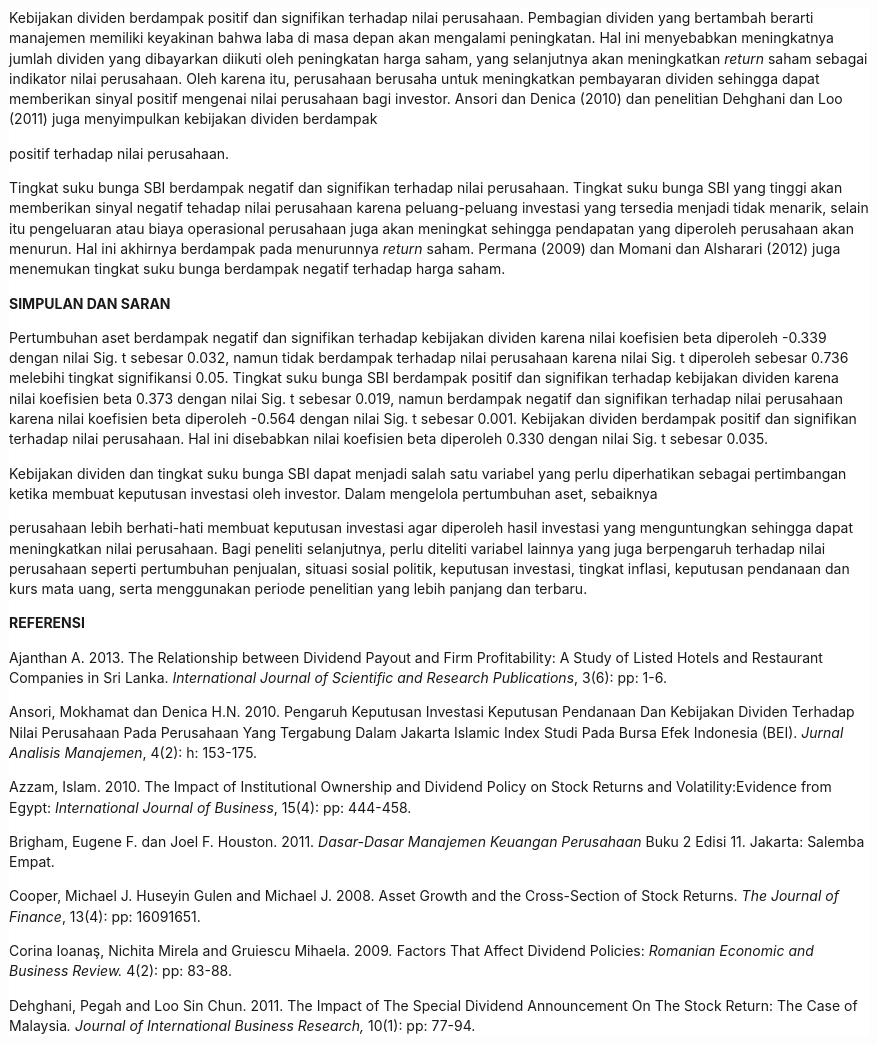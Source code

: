 <p><span class="font7">Kebijakan dividen berdampak positif dan signifikan terhadap nilai perusahaan. Pembagian dividen yang bertambah berarti manajemen memiliki keyakinan bahwa laba di masa depan akan mengalami peningkatan. Hal ini menyebabkan meningkatnya jumlah dividen yang dibayarkan diikuti oleh peningkatan harga saham, yang selanjutnya akan meningkatkan </span><span class="font7" style="font-style:italic;">return</span><span class="font7"> saham sebagai indikator nilai perusahaan. Oleh karena itu, perusahaan berusaha untuk meningkatkan pembayaran dividen sehingga dapat memberikan sinyal positif mengenai nilai perusahaan bagi investor. Ansori dan Denica (2010) dan penelitian Dehghani dan Loo (2011) juga menyimpulkan kebijakan dividen berdampak</span></p>
<p><span class="font7">positif terhadap nilai perusahaan.</span></p>
<p><span class="font7">Tingkat suku bunga SBI berdampak negatif dan signifikan terhadap nilai perusahaan. Tingkat suku bunga SBI yang tinggi akan memberikan sinyal negatif tehadap nilai perusahaan karena peluang-peluang investasi yang tersedia menjadi tidak menarik, selain itu pengeluaran atau biaya operasional perusahaan juga akan meningkat sehingga pendapatan yang diperoleh perusahaan akan menurun. Hal ini akhirnya berdampak pada menurunnya </span><span class="font7" style="font-style:italic;">return</span><span class="font7"> saham. Permana (2009) dan Momani dan Alsharari (2012) juga menemukan tingkat suku bunga berdampak negatif terhadap harga saham.</span></p>
<p><span class="font7" style="font-weight:bold;">SIMPULAN DAN SARAN</span></p>
<p><span class="font7">Pertumbuhan aset berdampak negatif dan signifikan terhadap kebijakan dividen karena nilai koefisien beta diperoleh -0.339 dengan nilai Sig. t sebesar 0.032, namun tidak berdampak terhadap nilai perusahaan karena nilai Sig. t diperoleh sebesar 0.736 melebihi tingkat signifikansi 0.05. Tingkat suku bunga SBI berdampak positif dan signifikan terhadap kebijakan dividen karena nilai koefisien beta 0.373 dengan nilai Sig. t sebesar 0.019, namun berdampak negatif dan signifikan terhadap nilai perusahaan karena nilai koefisien beta diperoleh -0.564 dengan nilai Sig. t sebesar 0.001. Kebijakan dividen berdampak positif dan signifikan terhadap nilai perusahaan. Hal ini disebabkan nilai koefisien beta diperoleh 0.330 dengan nilai Sig. t sebesar 0.035.</span></p>
<p><span class="font7">Kebijakan dividen dan tingkat suku bunga SBI dapat menjadi salah satu variabel yang perlu diperhatikan sebagai pertimbangan ketika membuat keputusan investasi oleh investor. Dalam mengelola pertumbuhan aset, sebaiknya</span></p>
<p><span class="font7">perusahaan lebih berhati-hati membuat keputusan investasi agar diperoleh hasil investasi yang menguntungkan sehingga dapat meningkatkan nilai perusahaan. Bagi peneliti selanjutnya, p</span><span class="font6">erlu diteliti variabel lainnya yang juga berpengaruh terhadap nilai perusahaan seperti pertumbuhan penjualan, situasi sosial politik, keputusan investasi, tingkat inflasi, keputusan pendanaan dan kurs mata uang, serta menggunakan periode penelitian yang lebih panjang dan terbaru.</span></p>
<p><span class="font7" style="font-weight:bold;">REFERENSI</span></p>
<p><span class="font7">Ajanthan A. 2013. The Relationship between Dividend Payout and Firm Profitability: A Study of Listed Hotels and Restaurant Companies in Sri Lanka. </span><span class="font7" style="font-style:italic;">International Journal of Scientific and Research Publications</span><span class="font7">, 3(6): pp: 1-6.</span></p>
<p><span class="font7">Ansori, Mokhamat dan Denica H.N. 2010. Pengaruh Keputusan Investasi Keputusan Pendanaan Dan Kebijakan Dividen Terhadap Nilai Perusahaan Pada Perusahaan Yang Tergabung Dalam Jakarta Islamic Index Studi Pada Bursa Efek Indonesia (BEI). </span><span class="font7" style="font-style:italic;">Jurnal Analisis Manajemen</span><span class="font7">, 4(2): h: 153-175.</span></p>
<p><span class="font7">Azzam, Islam. 2010. The Impact of Institutional Ownership and Dividend Policy on Stock Returns and Volatility:Evidence from Egypt: </span><span class="font7" style="font-style:italic;">International Journal of Business</span><span class="font7">, 15(4): pp: 444-458.</span></p>
<p><span class="font7">Brigham, Eugene F. dan Joel F. Houston. 2011. </span><span class="font7" style="font-style:italic;">Dasar-Dasar Manajemen Keuangan Perusahaan</span><span class="font7"> Buku 2 Edisi 11. Jakarta: Salemba Empat.</span></p>
<p><span class="font7">Cooper, Michael J. Huseyin Gulen and Michael J. 2008. Asset Growth and the Cross-Section of Stock Returns. </span><span class="font7" style="font-style:italic;">The Journal of Finance</span><span class="font7">, 13(4): pp: 16091651.</span></p>
<p><span class="font7">Corina Ioanaş, Nichita Mirela and Gruiescu Mihaela. 2009</span><span class="font7" style="font-style:italic;">.</span><span class="font7"> Factors That Affect Dividend Policies: </span><span class="font7" style="font-style:italic;">Romanian Economic and Business Review.</span><span class="font7"> 4(2): pp: 83-88.</span></p>
<p><span class="font7">Dehghani, Pegah and Loo Sin Chun. 2011. The Impact of The Special Dividend Announcement On The Stock Return: The Case of Malaysia</span><span class="font7" style="font-style:italic;">. Journal of International Business Research,</span><span class="font7"> 10(1): pp: 77-94.</span></p>